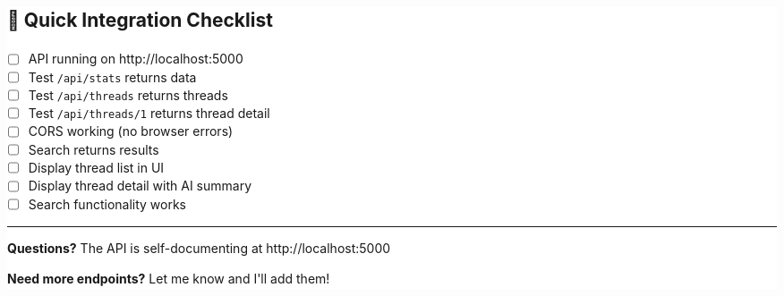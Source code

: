 
## 🚀 Quick Integration Checklist

- [ ] API running on http://localhost:5000
- [ ] Test `/api/stats` returns data
- [ ] Test `/api/threads` returns threads
- [ ] Test `/api/threads/1` returns thread detail
- [ ] CORS working (no browser errors)
- [ ] Search returns results
- [ ] Display thread list in UI
- [ ] Display thread detail with AI summary
- [ ] Search functionality works

---

**Questions?** The API is self-documenting at http://localhost:5000

**Need more endpoints?** Let me know and I'll add them!
